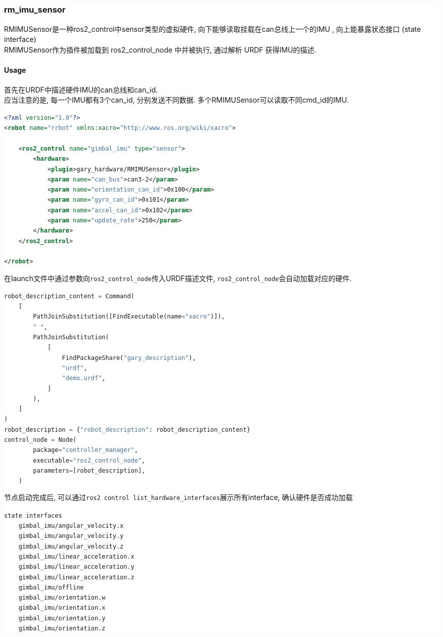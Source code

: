 ### rm_imu_sensor

RMIMUSensor是一种ros2_control中sensor类型的虚拟硬件, 向下能够读取挂载在can总线上一个的IMU , 向上能暴露状态接口 (state interface)  
RMIMUSensor作为插件被加载到 ros2_control_node 中并被执行, 通过解析 URDF 获得IMU的描述.

#### Usage

首先在URDF中描述硬件IMU的can总线和can_id.  
应当注意的是, 每一个IMU都有3个can_id, 分别发送不同数据. 多个RMIMUSensor可以读取不同cmd_id的IMU.
```xml
<?xml version="1.0"?>
<robot name="rrbot" xmlns:xacro="http://www.ros.org/wiki/xacro">

    <ros2_control name="gimbal_imu" type="sensor">
        <hardware>
            <plugin>gary_hardware/RMIMUSensor</plugin>
            <param name="can_bus">can3-2</param>
            <param name="orientation_can_id">0x100</param>
            <param name="gyro_can_id">0x101</param>
            <param name="accel_can_id">0x102</param>
            <param name="update_rate">250</param>
        </hardware>
    </ros2_control>

</robot>
```

在launch文件中通过参数向`ros2_control_node`传入URDF描述文件, `ros2_control_node`会自动加载对应的硬件.
```python
robot_description_content = Command(
    [
        PathJoinSubstitution([FindExecutable(name="xacro")]),
        " ",
        PathJoinSubstitution(
            [
                FindPackageShare("gary_description"),
                "urdf",
                "demo.urdf",
            ]
        ),
    ]
)
robot_description = {"robot_description": robot_description_content}
control_node = Node(
        package="controller_manager",
        executable="ros2_control_node",
        parameters=[robot_description],
    )
```

节点启动完成后, 可以通过`ros2 control list_hardware_interfaces`展示所有interface, 确认硬件是否成功加载
```bash
state interfaces
	gimbal_imu/angular_velocity.x
	gimbal_imu/angular_velocity.y
	gimbal_imu/angular_velocity.z
	gimbal_imu/linear_acceleration.x
	gimbal_imu/linear_acceleration.y
	gimbal_imu/linear_acceleration.z
	gimbal_imu/offline
	gimbal_imu/orientation.w
	gimbal_imu/orientation.x
	gimbal_imu/orientation.y
	gimbal_imu/orientation.z
```
